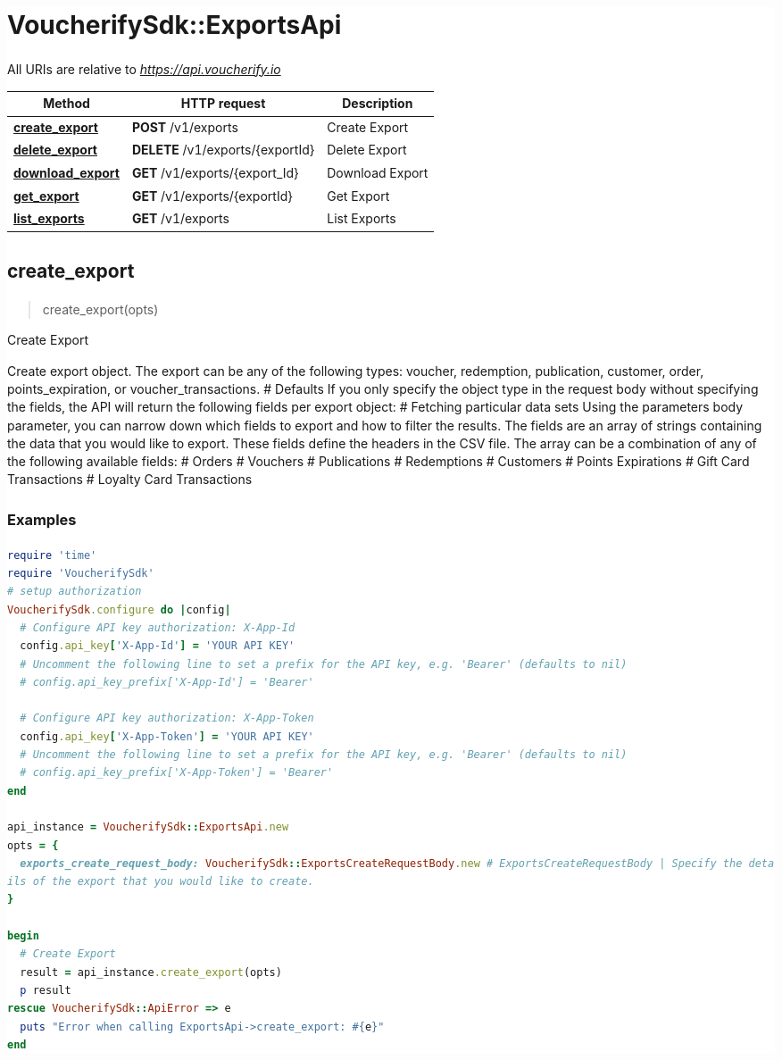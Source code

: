 # VoucherifySdk::ExportsApi

All URIs are relative to *https://api.voucherify.io*

| Method | HTTP request | Description |
| ------ | ------------ | ----------- |
| [**create_export**](ExportsApi.md#create_export) | **POST** /v1/exports | Create Export |
| [**delete_export**](ExportsApi.md#delete_export) | **DELETE** /v1/exports/{exportId} | Delete Export |
| [**download_export**](ExportsApi.md#download_export) | **GET** /v1/exports/{export_Id} | Download Export |
| [**get_export**](ExportsApi.md#get_export) | **GET** /v1/exports/{exportId} | Get Export |
| [**list_exports**](ExportsApi.md#list_exports) | **GET** /v1/exports | List Exports |


## create_export

> <ExportsCreateResponseBody> create_export(opts)

Create Export

Create export object. The export can be any of the following types: voucher, redemption, publication, customer, order, points_expiration, or voucher_transactions.   # Defaults If you only specify the object type in the request body without specifying the fields, the API will return the following fields per export object:   # Fetching particular data sets Using the parameters body parameter, you can narrow down which fields to export and how to filter the results. The fields are an array of strings containing the data that you would like to export. These fields define the headers in the CSV file. The array can be a combination of any of the following available fields: # Orders     # Vouchers        # Publications   # Redemptions    # Customers       # Points Expirations    # Gift Card Transactions    # Loyalty Card Transactions   

### Examples

```ruby
require 'time'
require 'VoucherifySdk'
# setup authorization
VoucherifySdk.configure do |config|
  # Configure API key authorization: X-App-Id
  config.api_key['X-App-Id'] = 'YOUR API KEY'
  # Uncomment the following line to set a prefix for the API key, e.g. 'Bearer' (defaults to nil)
  # config.api_key_prefix['X-App-Id'] = 'Bearer'

  # Configure API key authorization: X-App-Token
  config.api_key['X-App-Token'] = 'YOUR API KEY'
  # Uncomment the following line to set a prefix for the API key, e.g. 'Bearer' (defaults to nil)
  # config.api_key_prefix['X-App-Token'] = 'Bearer'
end

api_instance = VoucherifySdk::ExportsApi.new
opts = {
  exports_create_request_body: VoucherifySdk::ExportsCreateRequestBody.new # ExportsCreateRequestBody | Specify the details of the export that you would like to create.
}

begin
  # Create Export
  result = api_instance.create_export(opts)
  p result
rescue VoucherifySdk::ApiError => e
  puts "Error when calling ExportsApi->create_export: #{e}"
end
```

